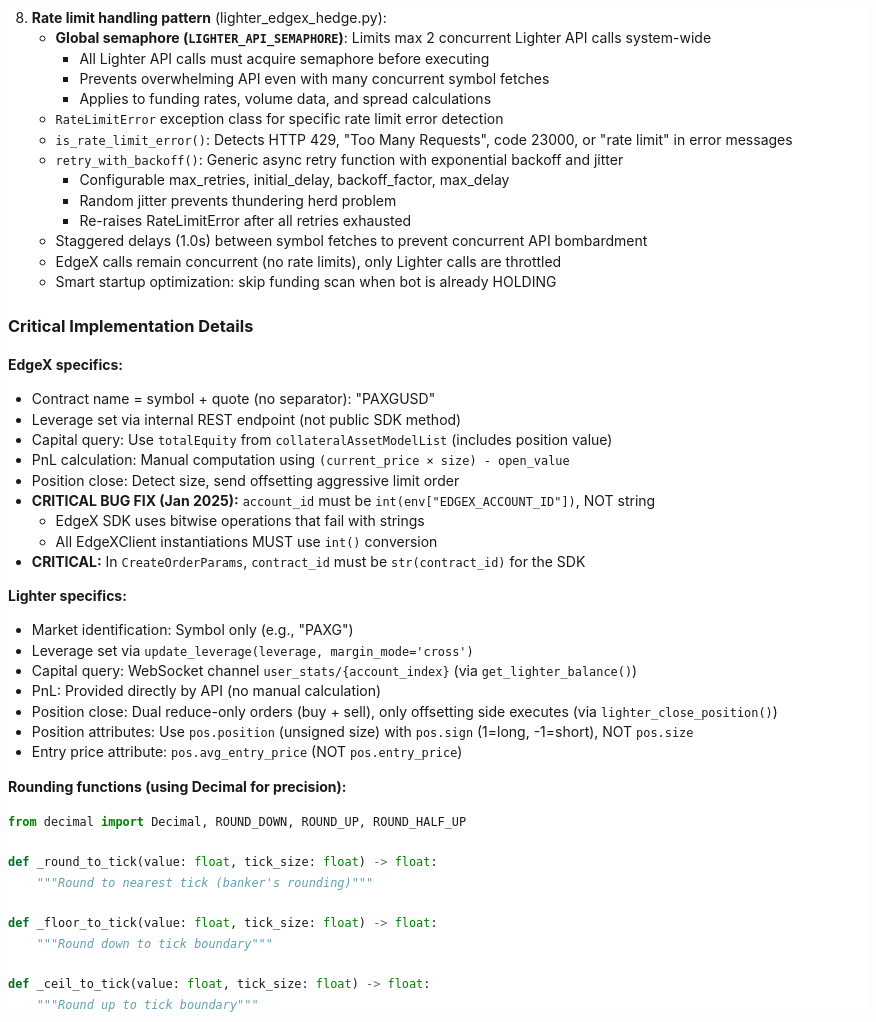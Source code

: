 8. **Rate limit handling pattern** (lighter_edgex_hedge.py):
   - **Global semaphore (`LIGHTER_API_SEMAPHORE`)**: Limits max 2 concurrent Lighter API calls system-wide
     - All Lighter API calls must acquire semaphore before executing
     - Prevents overwhelming API even with many concurrent symbol fetches
     - Applies to funding rates, volume data, and spread calculations
   - `RateLimitError` exception class for specific rate limit error detection
   - `is_rate_limit_error()`: Detects HTTP 429, "Too Many Requests", code 23000, or "rate limit" in error messages
   - `retry_with_backoff()`: Generic async retry function with exponential backoff and jitter
     - Configurable max_retries, initial_delay, backoff_factor, max_delay
     - Random jitter prevents thundering herd problem
     - Re-raises RateLimitError after all retries exhausted
   - Staggered delays (1.0s) between symbol fetches to prevent concurrent API bombardment
   - EdgeX calls remain concurrent (no rate limits), only Lighter calls are throttled
   - Smart startup optimization: skip funding scan when bot is already HOLDING

### Critical Implementation Details

**EdgeX specifics:**
- Contract name = symbol + quote (no separator): "PAXGUSD"
- Leverage set via internal REST endpoint (not public SDK method)
- Capital query: Use `totalEquity` from `collateralAssetModelList` (includes position value)
- PnL calculation: Manual computation using `(current_price × size) - open_value`
- Position close: Detect size, send offsetting aggressive limit order
- **CRITICAL BUG FIX (Jan 2025):** `account_id` must be `int(env["EDGEX_ACCOUNT_ID"])`, NOT string
  - EdgeX SDK uses bitwise operations that fail with strings
  - All EdgeXClient instantiations MUST use `int()` conversion
- **CRITICAL:** In `CreateOrderParams`, `contract_id` must be `str(contract_id)` for the SDK

**Lighter specifics:**
- Market identification: Symbol only (e.g., "PAXG")
- Leverage set via `update_leverage(leverage, margin_mode='cross')`
- Capital query: WebSocket channel `user_stats/{account_index}` (via `get_lighter_balance()`)
- PnL: Provided directly by API (no manual calculation)
- Position close: Dual reduce-only orders (buy + sell), only offsetting side executes (via `lighter_close_position()`)
- Position attributes: Use `pos.position` (unsigned size) with `pos.sign` (1=long, -1=short), NOT `pos.size`
- Entry price attribute: `pos.avg_entry_price` (NOT `pos.entry_price`)

**Rounding functions (using Decimal for precision):**
```python
from decimal import Decimal, ROUND_DOWN, ROUND_UP, ROUND_HALF_UP

def _round_to_tick(value: float, tick_size: float) -> float:
    """Round to nearest tick (banker's rounding)"""

def _floor_to_tick(value: float, tick_size: float) -> float:
    """Round down to tick boundary"""

def _ceil_to_tick(value: float, tick_size: float) -> float:
    """Round up to tick boundary"""
```
